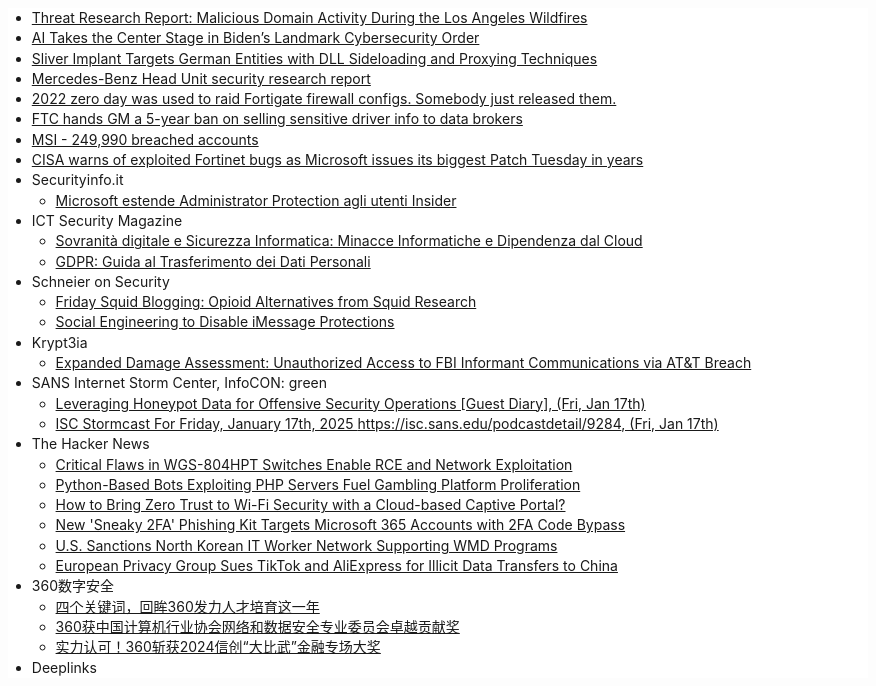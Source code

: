   - [Threat Research Report: Malicious Domain Activity During the Los Angeles Wildfires](https://bfore.ai/malicious-domain-activity-during-the-los-angeles-wildfires/)
  - [AI Takes the Center Stage in Biden’s Landmark Cybersecurity Order](https://cyble.com/blog/ai-takes-the-center-stage-in-bidens-landmark-cybersecurity-order/)
  - [Sliver Implant Targets German Entities with DLL Sideloading and Proxying Techniques](https://cyble.com/blog/sliver-implant-targets-german-entities-with-dll-sideloading-and-proxying-techniques/)
  - [Mercedes-Benz Head Unit security research report](https://securelist.com/mercedes-benz-head-unit-security-research/115218/)
  - [2022 zero day was used to raid Fortigate firewall configs. Somebody just released them.](https://doublepulsar.com/2022-zero-day-was-used-to-raid-fortigate-firewall-configs-somebody-just-released-them-a7a74e0b0c7f)
  - [FTC hands GM a 5-year ban on selling sensitive driver info to data brokers](https://therecord.media/ftc-gm-settlement-5-year-ban-selling-driver-data)
  - [MSI - 249,990 breached accounts](https://haveibeenpwned.com/PwnedWebsites#MSI)
  - [CISA warns of exploited Fortinet bugs as Microsoft issues its biggest Patch Tuesday in years](https://therecord.media/cisa-warns-fortinet-bugs-microsoft-patch-tuesday)
- Securityinfo.it
  - [Microsoft estende Administrator Protection agli utenti Insider](https://www.securityinfo.it/2025/01/17/microsoft-estende-administrator-protection-agli-utenti-insider/?utm_source=rss&utm_medium=rss&utm_campaign=microsoft-estende-administrator-protection-agli-utenti-insider)
- ICT Security Magazine
  - [Sovranità digitale e Sicurezza Informatica: Minacce Informatiche e Dipendenza dal Cloud](https://www.ictsecuritymagazine.com/articoli/sovranita-digitale-e-sicurezza-informatica/)
  - [GDPR: Guida al Trasferimento dei Dati Personali](https://www.ictsecuritymagazine.com/articoli/gdpr-dati-personali/)
- Schneier on Security
  - [Friday Squid Blogging: Opioid Alternatives from Squid Research](https://www.schneier.com/blog/archives/2025/01/friday-squid-blogging-opioid-alternatives-from-squid-research.html)
  - [Social Engineering to Disable iMessage Protections](https://www.schneier.com/blog/archives/2025/01/social-engineering-to-disable-imessage-protections.html)
- Krypt3ia
  - [Expanded Damage Assessment: Unauthorized Access to FBI Informant Communications via AT&T Breach](https://krypt3ia.wordpress.com/2025/01/17/expanded-damage-assessment-unauthorized-access-to-fbi-informant-communications-via-att-breach/)
- SANS Internet Storm Center, InfoCON: green
  - [Leveraging Honeypot Data for Offensive Security Operations &#x5b;Guest Diary&#x5d;, (Fri, Jan 17th)](https://isc.sans.edu/diary/rss/31596)
  - [ISC Stormcast For Friday, January 17th, 2025 https://isc.sans.edu/podcastdetail/9284, (Fri, Jan 17th)](https://isc.sans.edu/diary/rss/31594)
- The Hacker News
  - [Critical Flaws in WGS-804HPT Switches Enable RCE and Network Exploitation](https://thehackernews.com/2025/01/critical-flaws-in-wgs-804hpt-switches.html)
  - [Python-Based Bots Exploiting PHP Servers Fuel Gambling Platform Proliferation](https://thehackernews.com/2025/01/python-based-bots-exploiting-php.html)
  - [How to Bring Zero Trust to Wi-Fi Security with a Cloud-based Captive Portal?](https://thehackernews.com/2025/01/how-to-bring-zero-trust-to-wi-fi.html)
  - [New 'Sneaky 2FA' Phishing Kit Targets Microsoft 365 Accounts with 2FA Code Bypass](https://thehackernews.com/2025/01/new-sneaky-2fa-phishing-kit-targets.html)
  - [U.S. Sanctions North Korean IT Worker Network Supporting WMD Programs](https://thehackernews.com/2025/01/us-sanctions-north-korean-it-worker.html)
  - [European Privacy Group Sues TikTok and AliExpress for Illicit Data Transfers to China](https://thehackernews.com/2025/01/european-privacy-group-sues-tiktok-and.html)
- 360数字安全
  - [四个关键词，回眸360发力人才培育这一年](https://mp.weixin.qq.com/s?__biz=MzA4MTg0MDQ4Nw==&mid=2247579124&idx=1&sn=6cb1e89a7a4409f3b0d0ade569073467&chksm=9f8d25fca8faaceaf20edc398b4ada02fb2a93d3e115b4f4910c3acc43564220b79927d26333&scene=58&subscene=0#rd)
  - [360获中国计算机行业协会网络和数据安全专业委员会卓越贡献奖](https://mp.weixin.qq.com/s?__biz=MzA4MTg0MDQ4Nw==&mid=2247579124&idx=2&sn=1fa4eab7096023c1b5a256b83e07c5b0&chksm=9f8d25fca8faaceaf9572310276a90822311e6c857b205710d1869c541fe98caf6ca5b60b48f&scene=58&subscene=0#rd)
  - [实力认可！360斩获2024信创“大比武”金融专场大奖](https://mp.weixin.qq.com/s?__biz=MzA4MTg0MDQ4Nw==&mid=2247579124&idx=3&sn=ba2f5fedaa4bebe41a17ba50f81f3b07&chksm=9f8d25fca8faacea01f07f45177bd2ac133046995254a7c27267d31e9e9f3a18117b47f5659c&scene=58&subscene=0#rd)
- Deeplinks